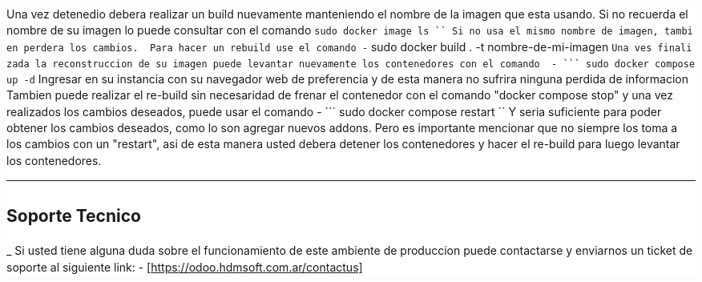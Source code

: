 Una vez detenedio debera realizar un build nuevamente manteniendo el nombre de la imagen que esta usando. 
Si no recuerda el nombre de su imagen lo puede consultar con el comando ``` sudo docker image ls ``
Si no usa el mismo nombre de imagen, tambien perdera los cambios. 
Para hacer un rebuild use el comando
	- ``` sudo docker build . -t nombre-de-mi-imagen ``
Una ves finalizada la reconstruccion de su imagen puede levantar nuevamente los contenedores con el comando 
	- ``` sudo docker compose up -d ``
Ingresar en su instancia con su navegador web de preferencia y de esta manera no sufrira ninguna perdida de informacion
Tambien puede realizar el re-build sin necesaridad de frenar el contenedor con el comando "docker compose stop" y una 
vez realizados los cambios deseados, puede usar el comando 
	- ``` sudo docker compose restart ``
Y seria suficiente para poder obtener los cambios deseados, como lo son agregar nuevos addons. Pero es importante
mencionar que no siempre los toma a los cambios con un "restart", asi de esta manera usted debera detener los 
contenedores y hacer el re-build para luego levantar los contenedores. 


----------------------------------------------------------------------------------------------------------------------------------

## Soporte Tecnico 

_ Si usted tiene alguna duda sobre el funcionamiento de este ambiente de produccion puede contactarse y enviarnos un ticket 
de soporte al siguiente link: 
	- [https://odoo.hdmsoft.com.ar/contactus]
 


 
